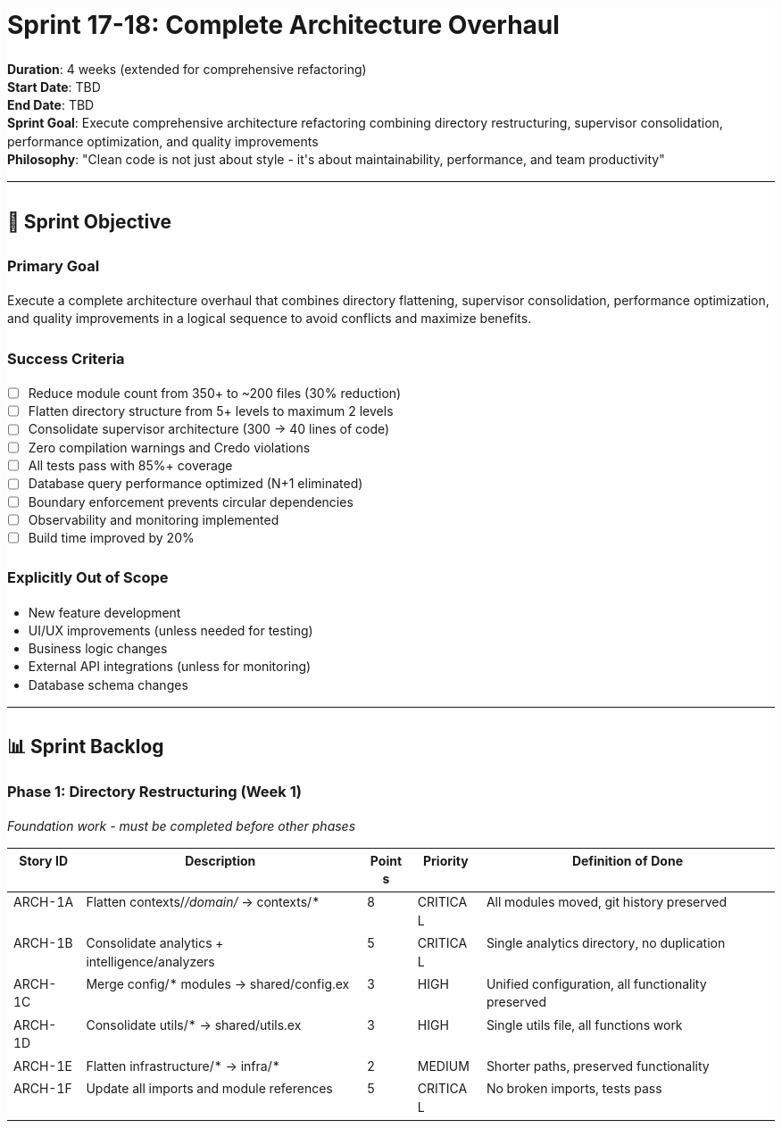 # Sprint 17-18: Complete Architecture Overhaul

**Duration**: 4 weeks (extended for comprehensive refactoring)  
**Start Date**: TBD  
**End Date**: TBD  
**Sprint Goal**: Execute comprehensive architecture refactoring combining directory restructuring, supervisor consolidation, performance optimization, and quality improvements  
**Philosophy**: "Clean code is not just about style - it's about maintainability, performance, and team productivity"

---

## 🎯 Sprint Objective

### Primary Goal
Execute a complete architecture overhaul that combines directory flattening, supervisor consolidation, performance optimization, and quality improvements in a logical sequence to avoid conflicts and maximize benefits.

### Success Criteria
- [ ] Reduce module count from 350+ to ~200 files (30% reduction)
- [ ] Flatten directory structure from 5+ levels to maximum 2 levels
- [ ] Consolidate supervisor architecture (300 → 40 lines of code)
- [ ] Zero compilation warnings and Credo violations
- [ ] All tests pass with 85%+ coverage
- [ ] Database query performance optimized (N+1 eliminated)
- [ ] Boundary enforcement prevents circular dependencies
- [ ] Observability and monitoring implemented
- [ ] Build time improved by 20%

### Explicitly Out of Scope
- New feature development
- UI/UX improvements (unless needed for testing)
- Business logic changes
- External API integrations (unless for monitoring)
- Database schema changes

---

## 📊 Sprint Backlog

### **Phase 1: Directory Restructuring (Week 1)**
*Foundation work - must be completed before other phases*

| Story ID | Description | Points | Priority | Definition of Done |
|----------|-------------|---------|----------|-------------------|
| ARCH-1A | Flatten contexts/*/domain/* → contexts/* | 8 | CRITICAL | All modules moved, git history preserved |
| ARCH-1B | Consolidate analytics + intelligence/analyzers | 5 | CRITICAL | Single analytics directory, no duplication |
| ARCH-1C | Merge config/* modules → shared/config.ex | 3 | HIGH | Unified configuration, all functionality preserved |
| ARCH-1D | Consolidate utils/* → shared/utils.ex | 3 | HIGH | Single utils file, all functions work |
| ARCH-1E | Flatten infrastructure/* → infra/* | 2 | MEDIUM | Shorter paths, preserved functionality |
| ARCH-1F | Update all imports and module references | 5 | CRITICAL | No broken imports, tests pass |
